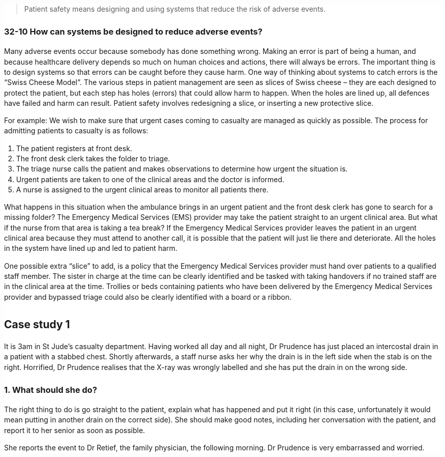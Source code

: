 >   Patient safety means designing and using systems that reduce the risk of adverse events.

### 32-10 How can systems be designed to reduce adverse events?

Many adverse events occur because somebody has done something wrong. Making an error is part of being a human, and because healthcare delivery depends so much on human choices and actions, there will always be errors. The important thing is to design systems so that errors can be caught before they cause harm. One way of thinking about systems to catch errors is the “Swiss Cheese Model”.  The various steps in patient management are seen as slices of Swiss cheese – they are each designed to protect the patient, but each step has holes (errors) that could allow harm to happen. When the holes are lined up, all defences have failed and harm can result. Patient safety involves redesigning a slice, or inserting a new protective slice.

For example: We wish to make sure that urgent cases coming to casualty are managed as quickly as possible. The process for admitting patients to casualty is as follows:

1.  The patient registers at front desk.
2.  The front desk clerk takes the folder to triage.
3.  The triage nurse calls the patient and makes observations to determine how urgent the situation is.
4.  Urgent patients are taken to one of the clinical areas and the doctor is informed. 
5.  A nurse is assigned to the urgent clinical areas to monitor all patients there.

What happens in this situation when the ambulance brings in an urgent patient and the front desk clerk has gone to search for a missing folder? The Emergency Medical Services (EMS) provider may take the patient straight to an urgent clinical area. But what if the nurse from that area is taking a tea break? If the Emergency Medical Services provider leaves the patient in an urgent clinical area because they must attend to another call, it is possible that the patient will just lie there and deteriorate. All the holes in the system have lined up and led to patient harm.

One possible extra “slice” to add, is a policy that the Emergency Medical Services provider must hand over patients to a qualified staff member. The sister in charge at the time can be clearly identified and be tasked with taking handovers if no trained staff are in the clinical area at the time. Trollies or beds containing patients who have been delivered by the Emergency Medical Services provider and bypassed triage could also be clearly identified with a board or a ribbon. 

## Case study 1

It is 3am in St Jude’s casualty department. Having worked all day and all night, Dr Prudence has just placed an intercostal drain in a patient with a stabbed chest. Shortly afterwards, a staff nurse asks her why the drain is in the left side when the stab is on the right. Horrified, Dr Prudence realises that the X-ray was wrongly labelled and she has put the drain in on the wrong side. 

### 1.  What should she do?

The right thing to do is go straight to the patient, explain what has happened and put it right (in this case, unfortunately it would mean putting in another drain on the correct side). She should make good notes, including her conversation with the patient, and report it to her senior as soon as possible.

She reports the event to Dr Retief, the family physician, the following morning. Dr Prudence is very embarrassed and worried. 
